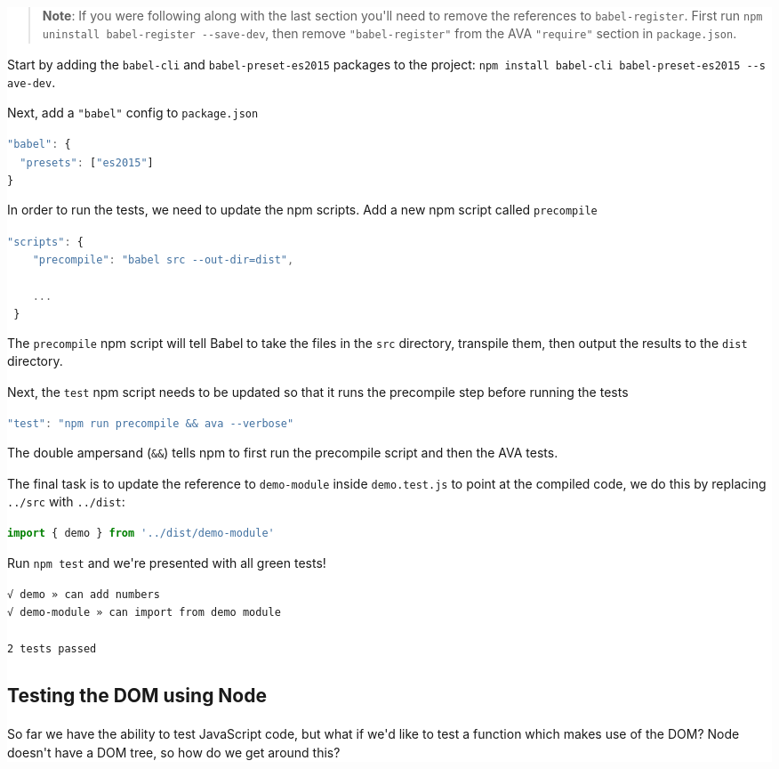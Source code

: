 > **Note**: If you were following along with the last section you'll need to remove the references to `babel-register`. First run `npm uninstall babel-register --save-dev`, then remove `"babel-register"` from the AVA `"require"` section in `package.json`.

Start by adding the `babel-cli` and `babel-preset-es2015` packages to the project: `npm install babel-cli babel-preset-es2015 --save-dev`.

Next, add a `"babel"` config to `package.json`

```js
"babel": {
  "presets": ["es2015"]
}
```

In order to run the tests, we need to update the npm scripts. Add a new npm script called `precompile`

```js
"scripts": {
    "precompile": "babel src --out-dir=dist",

    ...
 }
```

The `precompile` npm script will tell Babel to take the files in the `src` directory, transpile them, then output the results to the `dist` directory.

Next, the `test` npm script needs to be updated so that it runs the precompile step before running the tests

```js
"test": "npm run precompile && ava --verbose"
```

The double ampersand (`&&`) tells npm to first run the precompile script and then the AVA tests.

The final task is to update the reference to `demo-module` inside `demo.test.js` to point at the compiled code, we do this by replacing `../src` with `../dist`:

```js
import { demo } from '../dist/demo-module'
```

Run `npm test` and we're presented with all green tests!

```bash
√ demo » can add numbers
√ demo-module » can import from demo module

2 tests passed
```

## Testing the DOM using Node

So far we have the ability to test JavaScript code, but what if we'd like to test a function which makes use of the DOM? Node doesn't have a DOM tree, so how do we get around this?
